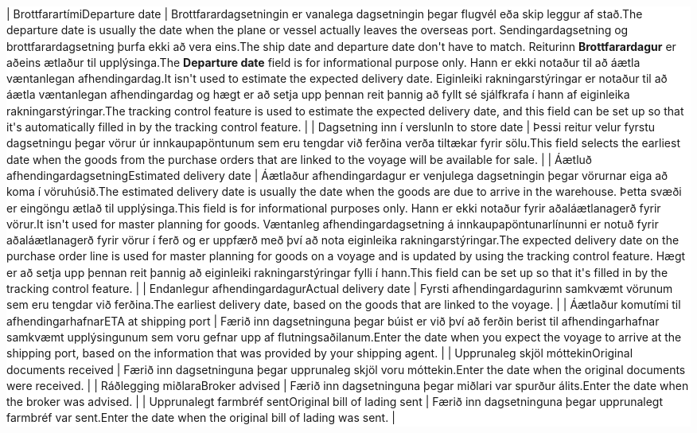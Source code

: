 | <span data-ttu-id="e6204-327">Brottfarartími</span><span class="sxs-lookup"><span data-stu-id="e6204-327">Departure date</span></span> | <span data-ttu-id="e6204-328">Brottfarardagsetningin er vanalega dagsetningin þegar flugvél eða skip leggur af stað.</span><span class="sxs-lookup"><span data-stu-id="e6204-328">The departure date is usually the date when the plane or vessel actually leaves the overseas port.</span></span> <span data-ttu-id="e6204-329">Sendingardagsetning og brottfarardagsetning þurfa ekki að vera eins.</span><span class="sxs-lookup"><span data-stu-id="e6204-329">The ship date and departure date don't have to match.</span></span> <span data-ttu-id="e6204-330">Reiturinn **Brottfarardagur** er aðeins ætlaður til upplýsinga.</span><span class="sxs-lookup"><span data-stu-id="e6204-330">The **Departure date** field is for informational purpose only.</span></span> <span data-ttu-id="e6204-331">Hann er ekki notaður til að áætla væntanlegan afhendingardag.</span><span class="sxs-lookup"><span data-stu-id="e6204-331">It isn't used to estimate the expected delivery date.</span></span> <span data-ttu-id="e6204-332">Eiginleiki rakningarstýringar er notaður til að áætla væntanlegan afhendingardag og hægt er að setja upp þennan reit þannig að fyllt sé sjálfkrafa í hann af eiginleika rakningarstýringar.</span><span class="sxs-lookup"><span data-stu-id="e6204-332">The tracking control feature is used to estimate the expected delivery date, and this field can be set up so that it's automatically filled in by the tracking control feature.</span></span> |
| <span data-ttu-id="e6204-333">Dagsetning inn í verslun</span><span class="sxs-lookup"><span data-stu-id="e6204-333">In to store date</span></span> | <span data-ttu-id="e6204-334">Þessi reitur velur fyrstu dagsetningu þegar vörur úr innkaupapöntunum sem eru tengdar við ferðina verða tiltækar fyrir sölu.</span><span class="sxs-lookup"><span data-stu-id="e6204-334">This field selects the earliest date when the goods from the purchase orders that are linked to the voyage will be available for sale.</span></span> |
| <span data-ttu-id="e6204-335">Áætluð afhendingardagsetning</span><span class="sxs-lookup"><span data-stu-id="e6204-335">Estimated delivery date</span></span> | <span data-ttu-id="e6204-336">Áætlaður afhendingardagur er venjulega dagsetningin þegar vörurnar eiga að koma í vöruhúsið.</span><span class="sxs-lookup"><span data-stu-id="e6204-336">The estimated delivery date is usually the date when the goods are due to arrive in the warehouse.</span></span> <span data-ttu-id="e6204-337">Þetta svæði er eingöngu ætlað til upplýsinga.</span><span class="sxs-lookup"><span data-stu-id="e6204-337">This field is for informational purposes only.</span></span> <span data-ttu-id="e6204-338">Hann er ekki notaður fyrir aðaláætlanagerð fyrir vörur.</span><span class="sxs-lookup"><span data-stu-id="e6204-338">It isn't used for master planning for goods.</span></span> <span data-ttu-id="e6204-339">Væntanleg afhendingardagsetning á innkaupapöntunarlínunni er notuð fyrir aðaláætlanagerð fyrir vörur í ferð og er uppfærð með því að nota eiginleika rakningarstýringar.</span><span class="sxs-lookup"><span data-stu-id="e6204-339">The expected delivery date on the purchase order line is used for master planning for goods on a voyage and is updated by using the tracking control feature.</span></span> <span data-ttu-id="e6204-340">Hægt er að setja upp þennan reit þannig að eiginleiki rakningarstýringar fylli í hann.</span><span class="sxs-lookup"><span data-stu-id="e6204-340">This field can be set up so that it's filled in by the tracking control feature.</span></span> |
| <span data-ttu-id="e6204-341">Endanlegur afhendingardagur</span><span class="sxs-lookup"><span data-stu-id="e6204-341">Actual delivery date</span></span> | <span data-ttu-id="e6204-342">Fyrsti afhendingardagurinn samkvæmt vörunum sem eru tengdar við ferðina.</span><span class="sxs-lookup"><span data-stu-id="e6204-342">The earliest delivery date, based on the goods that are linked to the voyage.</span></span> |
| <span data-ttu-id="e6204-343">Áætlaður komutími til afhendingarhafnar</span><span class="sxs-lookup"><span data-stu-id="e6204-343">ETA at shipping port</span></span> | <span data-ttu-id="e6204-344">Færið inn dagsetninguna þegar búist er við því að ferðin berist til afhendingarhafnar samkvæmt upplýsingunum sem voru gefnar upp af flutningsaðilanum.</span><span class="sxs-lookup"><span data-stu-id="e6204-344">Enter the date when you expect the voyage to arrive at the shipping port, based on the information that was provided by your shipping agent.</span></span> |
| <span data-ttu-id="e6204-345">Upprunaleg skjöl móttekin</span><span class="sxs-lookup"><span data-stu-id="e6204-345">Original documents received</span></span> | <span data-ttu-id="e6204-346">Færið inn dagsetninguna þegar upprunaleg skjöl voru móttekin.</span><span class="sxs-lookup"><span data-stu-id="e6204-346">Enter the date when the original documents were received.</span></span> |
| <span data-ttu-id="e6204-347">Ráðlegging miðlara</span><span class="sxs-lookup"><span data-stu-id="e6204-347">Broker advised</span></span> | <span data-ttu-id="e6204-348">Færið inn dagsetninguna þegar miðlari var spurður álits.</span><span class="sxs-lookup"><span data-stu-id="e6204-348">Enter the date when the broker was advised.</span></span> |
| <span data-ttu-id="e6204-349">Upprunalegt farmbréf sent</span><span class="sxs-lookup"><span data-stu-id="e6204-349">Original bill of lading sent</span></span> | <span data-ttu-id="e6204-350">Færið inn dagsetninguna þegar upprunalegt farmbréf var sent.</span><span class="sxs-lookup"><span data-stu-id="e6204-350">Enter the date when the original bill of lading was sent.</span></span> |